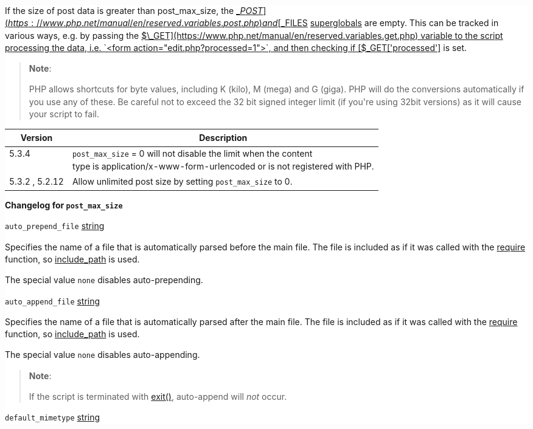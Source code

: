 If the size of post data is greater than post\_max\_size, the
[$\_POST](https://www.php.net/manual/en/reserved.variables.post.php) and [$\_FILES](https://www.php.net/manual/en/reserved.variables.files.php) [superglobals](https://www.php.net/manual/en/language.variables.superglobals.php)
are empty. This can be tracked in various ways, e.g. by passing the
[$\_GET](https://www.php.net/manual/en/reserved.variables.get.php) variable to the script processing the data,
i.e. `<form action="edit.php?processed=1">`,
and then checking if [$\_GET\['processed'\]](https://www.php.net/manual/en/reserved.variables.get.php) is set.


> **Note**:
>
>
> PHP allows shortcuts for byte values, including K (kilo), M (mega)
> and G (giga). PHP will do the conversions automatically if you
> use any of these. Be careful not to exceed the 32 bit signed integer
> limit (if you're using 32bit versions) as it will cause your script
> to fail.

| Version | Description |
| --- | --- |
| 5.3.4 | `post_max_size` = 0 will not disable the limit when the content<br> type is application/x-www-form-urlencoded or is not registered with PHP. |
| 5.3.2 , 5.2.12 | Allow unlimited post size by setting `post_max_size` to 0. |

**Changelog for `post_max_size`**

`auto_prepend_file` [string](https://www.php.net/manual/en/language.types.string.php)

Specifies the name of a file that is automatically parsed
before the main file. The file is included as if it was
called with the [require](https://www.php.net/manual/en/function.require.php) function, so
[include\_path](https://www.php.net/manual/en/ini.core.php#ini.include-path) is used.

The special value `none`
disables auto-prepending.


`auto_append_file` [string](https://www.php.net/manual/en/language.types.string.php)

Specifies the name of a file that is automatically parsed
after the main file. The file is included as if it was
called with the [require](https://www.php.net/manual/en/function.require.php) function, so
[include\_path](https://www.php.net/manual/en/ini.core.php#ini.include-path) is used.

The special value `none`
disables auto-appending.


> **Note**:
>
> If the script is terminated with [exit()](https://www.php.net/manual/en/function.exit.php),
> auto-append will _not_ occur.

`default_mimetype` [string](https://www.php.net/manual/en/language.types.string.php)
